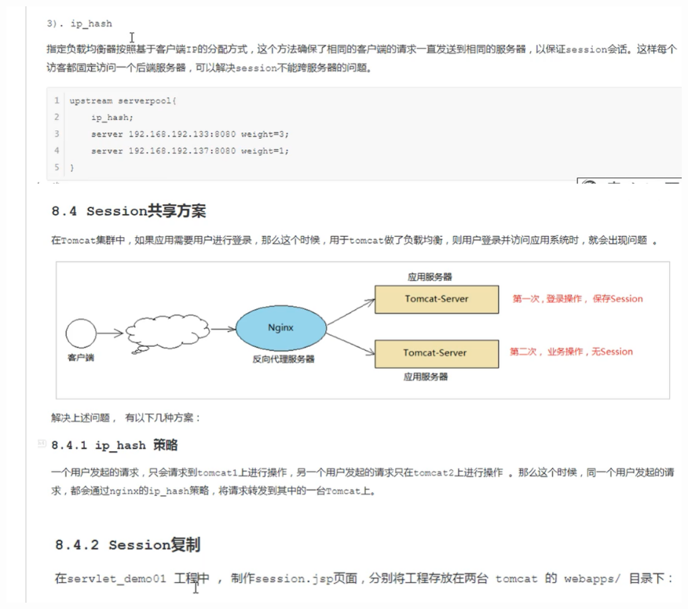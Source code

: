 > ![image-20200923000228666](images/image-20200923000228666.png)
>
> ![image-20200923000529755](images/image-20200923000529755.png)
>
> ![image-20200923000914671](images/image-20200923000914671.png)
>